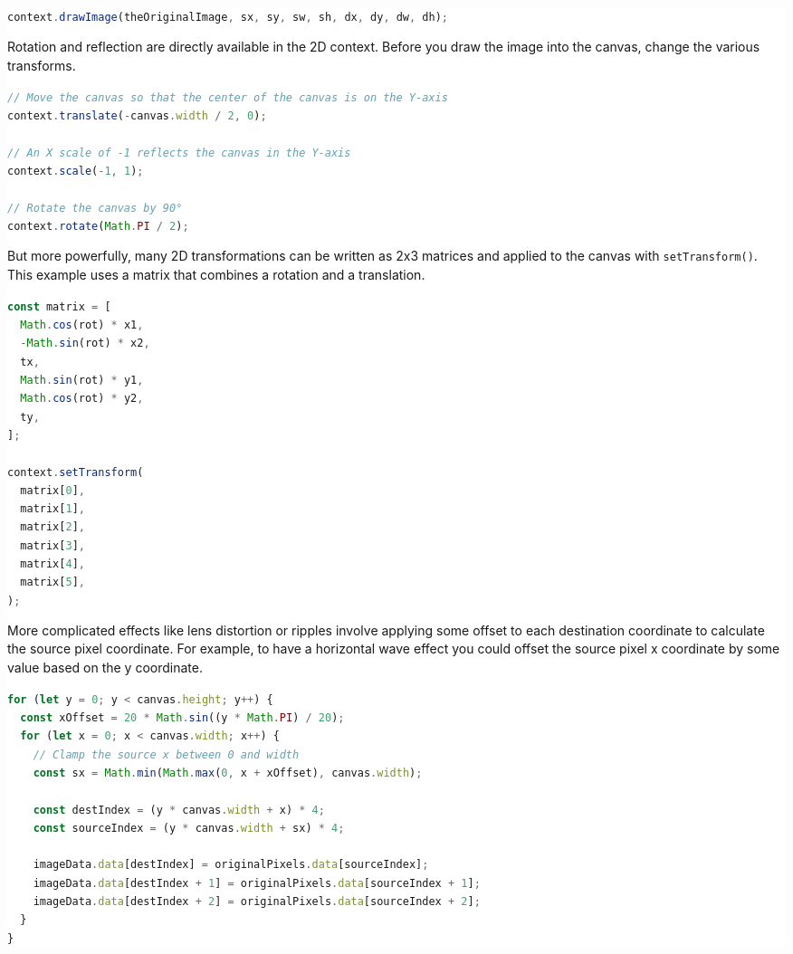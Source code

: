 ```js
context.drawImage(theOriginalImage, sx, sy, sw, sh, dx, dy, dw, dh);
```

Rotation and reflection are directly available in the 2D context. Before you draw the image into the
canvas, change the various transforms.

```js
// Move the canvas so that the center of the canvas is on the Y-axis
context.translate(-canvas.width / 2, 0);

// An X scale of -1 reflects the canvas in the Y-axis
context.scale(-1, 1);

// Rotate the canvas by 90°
context.rotate(Math.PI / 2);
```

But more powerfully, many 2D transformations can be written as 2x3 matrices and applied to the
canvas with `setTransform()`. This example uses a matrix that combines a rotation and a translation.

```js
const matrix = [
  Math.cos(rot) * x1,
  -Math.sin(rot) * x2,
  tx,
  Math.sin(rot) * y1,
  Math.cos(rot) * y2,
  ty,
];

context.setTransform(
  matrix[0],
  matrix[1],
  matrix[2],
  matrix[3],
  matrix[4],
  matrix[5],
);
```

More complicated effects like lens distortion or ripples involve applying some offset to each
destination coordinate to calculate the source pixel coordinate. For example, to have a horizontal
wave effect you could offset the source pixel x coordinate by some value based on the y coordinate.

```js
for (let y = 0; y < canvas.height; y++) {
  const xOffset = 20 * Math.sin((y * Math.PI) / 20);
  for (let x = 0; x < canvas.width; x++) {
    // Clamp the source x between 0 and width
    const sx = Math.min(Math.max(0, x + xOffset), canvas.width);

    const destIndex = (y * canvas.width + x) * 4;
    const sourceIndex = (y * canvas.width + sx) * 4;

    imageData.data[destIndex] = originalPixels.data[sourceIndex];
    imageData.data[destIndex + 1] = originalPixels.data[sourceIndex + 1];
    imageData.data[destIndex + 2] = originalPixels.data[sourceIndex + 2];
  }
}
```
